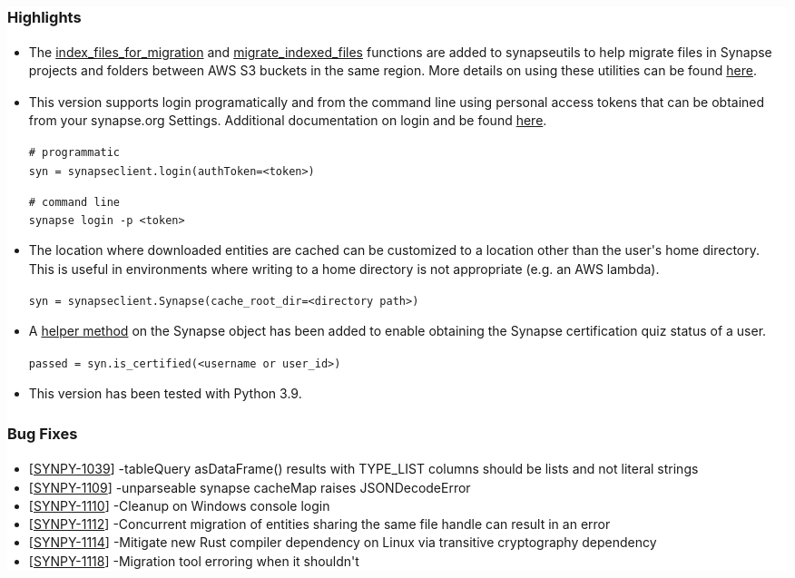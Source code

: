 ### Highlights

-   The
    [index_files_for_migration](synapseutils.html#synapseutils.migrate_functions.index_files_for_migration)
    and
    [migrate_indexed_files](synapseutils.html#synapseutils.migrate_functions.migrate_indexed_files)
    functions are added to synapseutils to help migrate files in Synapse
    projects and folders between AWS S3 buckets in the same region. More
    details on using these utilities can be found
    [here](S3Storage.html#storage-location-migration).

-   This version supports login programatically and from the command
    line using personal access tokens that can be obtained from your
    synapse.org Settings. Additional documentation on login and be found
    [here](Credentials.html).

    ```
    # programmatic
    syn = synapseclient.login(authToken=<token>)
    ```

    ```
    # command line
    synapse login -p <token>
    ```

-   The location where downloaded entities are cached can be customized
    to a location other than the user's home directory. This is useful
    in environments where writing to a home directory is not appropriate
    (e.g. an AWS lambda).

    ```
    syn = synapseclient.Synapse(cache_root_dir=<directory path>)
    ```

-   A [helper method](index.html#synapseclient.Synapse.is_certified) on
    the Synapse object has been added to enable obtaining the Synapse
    certification quiz status of a user.

    ```
    passed = syn.is_certified(<username or user_id>)
    ```

-   This version has been tested with Python 3.9.

### Bug Fixes

-   \[[SYNPY-1039](https://sagebionetworks.jira.com/browse/SYNPY-1039)\]
    -tableQuery asDataFrame() results with TYPE_LIST columns should be
    lists and not literal strings
-   \[[SYNPY-1109](https://sagebionetworks.jira.com/browse/SYNPY-1109)\]
    -unparseable synapse cacheMap raises JSONDecodeError
-   \[[SYNPY-1110](https://sagebionetworks.jira.com/browse/SYNPY-1110)\]
    -Cleanup on Windows console login
-   \[[SYNPY-1112](https://sagebionetworks.jira.com/browse/SYNPY-1112)\]
    -Concurrent migration of entities sharing the same file handle can
    result in an error
-   \[[SYNPY-1114](https://sagebionetworks.jira.com/browse/SYNPY-1114)\]
    -Mitigate new Rust compiler dependency on Linux via transitive
    cryptography dependency
-   \[[SYNPY-1118](https://sagebionetworks.jira.com/browse/SYNPY-1118)\]
    -Migration tool erroring when it shouldn't

